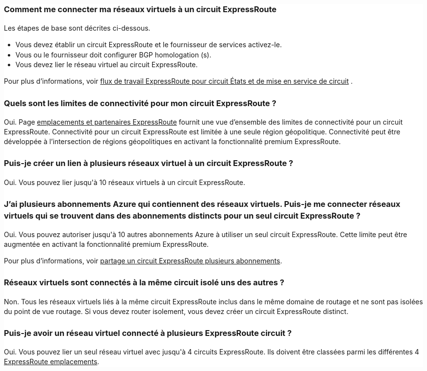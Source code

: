 ### <a name="how-do-i-connect-my-virtual-networks-to-an-expressroute-circuit"></a>Comment me connecter ma réseaux virtuels à un circuit ExpressRoute
Les étapes de base sont décrites ci-dessous.

- Vous devez établir un circuit ExpressRoute et le fournisseur de services activez-le.
- Vous ou le fournisseur doit configurer BGP homologation (s).
- Vous devez lier le réseau virtuel au circuit ExpressRoute.

Pour plus d’informations, voir [flux de travail ExpressRoute pour circuit États et de mise en service de circuit](expressroute-workflows.md) .

### <a name="are-there-connectivity-boundaries-for-my-expressroute-circuit"></a>Quels sont les limites de connectivité pour mon circuit ExpressRoute ?
Oui. Page [emplacements et partenaires ExpressRoute](expressroute-locations.md) fournit une vue d’ensemble des limites de connectivité pour un circuit ExpressRoute. Connectivité pour un circuit ExpressRoute est limitée à une seule région géopolitique. Connectivité peut être développée à l’intersection de régions géopolitiques en activant la fonctionnalité premium ExpressRoute.

### <a name="can-i-link-to-more-than-one-virtual-network-to-an-expressroute-circuit"></a>Puis-je créer un lien à plusieurs réseaux virtuel à un circuit ExpressRoute ?
Oui. Vous pouvez lier jusqu'à 10 réseaux virtuels à un circuit ExpressRoute.

### <a name="i-have-multiple-azure-subscriptions-that-contain-virtual-networks-can-i-connect-virtual-networks-that-are-in-separate-subscriptions-to-a-single-expressroute-circuit"></a>J’ai plusieurs abonnements Azure qui contiennent des réseaux virtuels. Puis-je me connecter réseaux virtuels qui se trouvent dans des abonnements distincts pour un seul circuit ExpressRoute ?
Oui. Vous pouvez autoriser jusqu'à 10 autres abonnements Azure à utiliser un seul circuit ExpressRoute. Cette limite peut être augmentée en activant la fonctionnalité premium ExpressRoute.

Pour plus d’informations, voir [partage un circuit ExpressRoute plusieurs abonnements](expressroute-howto-linkvnet-arm.md).

### <a name="are-virtual-networks-connected-to-the-same-circuit-isolated-from-each-other"></a>Réseaux virtuels sont connectés à la même circuit isolé uns des autres ?
Non. Tous les réseaux virtuels liés à la même circuit ExpressRoute inclus dans le même domaine de routage et ne sont pas isolées du point de vue routage. Si vous devez router isolement, vous devez créer un circuit ExpressRoute distinct.

### <a name="can-i-have-one-virtual-network-connected-to-more-than-one-expressroute-circuit"></a>Puis-je avoir un réseau virtuel connecté à plusieurs ExpressRoute circuit ?
Oui. Vous pouvez lier un seul réseau virtuel avec jusqu'à 4 circuits ExpressRoute. Ils doivent être classées parmi les différentes 4 [ExpressRoute emplacements](expressroute-locations.md).
